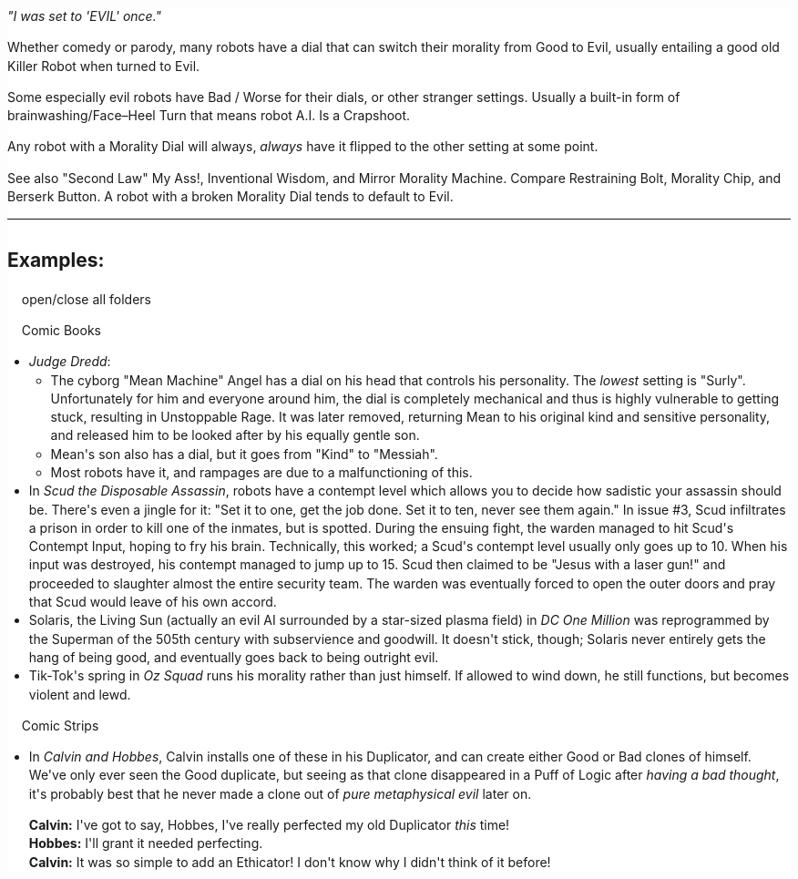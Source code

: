 _"I was set to 'EVIL' once."_

Whether comedy or parody, many robots have a dial that can switch their morality from Good to Evil, usually entailing a good old Killer Robot when turned to Evil.

Some especially evil robots have Bad / Worse for their dials, or other stranger settings. Usually a built-in form of brainwashing/Face–Heel Turn that means robot A.I. Is a Crapshoot.

Any robot with a Morality Dial will always, _always_ have it flipped to the other setting at some point.

See also "Second Law" My Ass!, Inventional Wisdom, and Mirror Morality Machine. Compare Restraining Bolt, Morality Chip, and Berserk Button. A robot with a broken Morality Dial tends to default to Evil.

___

## Examples:

    open/close all folders 

    Comic Books 

-   _Judge Dredd_:
    -   The cyborg "Mean Machine" Angel has a dial on his head that controls his personality. The _lowest_ setting is "Surly". Unfortunately for him and everyone around him, the dial is completely mechanical and thus is highly vulnerable to getting stuck, resulting in Unstoppable Rage. It was later removed, returning Mean to his original kind and sensitive personality, and released him to be looked after by his equally gentle son.
    -   Mean's son also has a dial, but it goes from "Kind" to "Messiah".
    -   Most robots have it, and rampages are due to a malfunctioning of this.
-   In _Scud the Disposable Assassin_, robots have a contempt level which allows you to decide how sadistic your assassin should be. There's even a jingle for it: "Set it to one, get the job done. Set it to ten, never see them again." In issue #3, Scud infiltrates a prison in order to kill one of the inmates, but is spotted. During the ensuing fight, the warden managed to hit Scud's Contempt Input, hoping to fry his brain. Technically, this worked; a Scud's contempt level usually only goes up to 10. When his input was destroyed, his contempt managed to jump up to 15. Scud then claimed to be "Jesus with a laser gun!" and proceeded to slaughter almost the entire security team. The warden was eventually forced to open the outer doors and pray that Scud would leave of his own accord.
-   Solaris, the Living Sun (actually an evil AI surrounded by a star-sized plasma field) in _DC One Million_ was reprogrammed by the Superman of the 505th century with subservience and goodwill. It doesn't stick, though; Solaris never entirely gets the hang of being good, and eventually goes back to being outright evil.
-   Tik-Tok's spring in _Oz Squad_ runs his morality rather than just himself. If allowed to wind down, he still functions, but becomes violent and lewd.

    Comic Strips 

-   In _Calvin and Hobbes_, Calvin installs one of these in his Duplicator, and can create either Good or Bad clones of himself. We've only ever seen the Good duplicate, but seeing as that clone disappeared in a Puff of Logic after _having a bad thought_, it's probably best that he never made a clone out of _pure metaphysical evil_ later on.
    
    **Calvin:** I've got to say, Hobbes, I've really perfected my old Duplicator _this_ time!  
    **Hobbes:** I'll grant it needed perfecting.  
    **Calvin:** It was so simple to add an Ethicator! I don't know why I didn't think of it before!
    